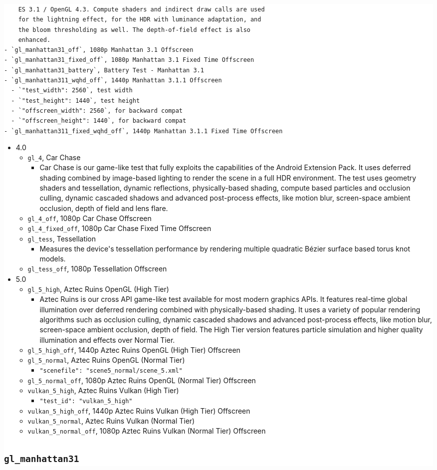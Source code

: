         ES 3.1 / OpenGL 4.3. Compute shaders and indirect draw calls are used
        for the lightning effect, for the HDR with luminance adaptation, and
        the bloom thresholding as well. The depth-of-field effect is also
        enhanced.
    - `gl_manhattan31_off`, 1080p Manhattan 3.1 Offscreen
    - `gl_manhattan31_fixed_off`, 1080p Manhattan 3.1 Fixed Time Offscreen
    - `gl_manhattan31_battery`, Battery Test - Manhattan 3.1
    - `gl_manhattan311_wqhd_off`, 1440p Manhattan 3.1.1 Offscreen
      - `"test_width": 2560`, test width
      - `"test_height": 1440`, test height
      - `"offscreen_width": 2560`, for backward compat
      - `"offscreen_height": 1440`, for backward compat
    - `gl_manhattan311_fixed_wqhd_off`, 1440p Manhattan 3.1.1 Fixed Time Offscreen
  - 4.0
    - `gl_4`, Car Chase
      - Car Chase is our game-like test that fully exploits the capabilities
        of the Android Extension Pack. It uses deferred shading combined by
        image-based lighting to render the scene in a full HDR environment.
        The test uses geometry shaders and tessellation, dynamic reflections,
        physically-based shading, compute based particles and occlusion
        culling, dynamic cascaded shadows and advanced post-process effects,
        like motion blur, screen-space ambient occlusion, depth of field and
        lens flare.
    - `gl_4_off`, 1080p Car Chase Offscreen
    - `gl_4_fixed_off`, 1080p Car Chase Fixed Time Offscreen
    - `gl_tess`, Tessellation
      - Measures the device's tessellation performance by rendering multiple
        quadratic Bézier surface based torus knot models.
    - `gl_tess_off`, 1080p Tessellation Offscreen
  - 5.0
    - `gl_5_high`, Aztec Ruins OpenGL (High Tier)
      - Aztec Ruins is our cross API game-like test available for most modern
        graphics APIs. It features real-time global illumination over deferred
        rendering combined with physically-based shading. It uses a variety of
        popular rendering algorithms such as occlusion culling, dynamic
        cascaded shadows and advanced post-process effects, like motion blur,
        screen-space ambient occlusion, depth of field. The High Tier version
        features particle simulation and higher quality illumination and
        effects over Normal Tier.
    - `gl_5_high_off`, 1440p Aztec Ruins OpenGL (High Tier) Offscreen
    - `gl_5_normal`, Aztec Ruins OpenGL (Normal Tier)
      - `"scenefile": "scene5_normal/scene_5.xml"`
    - `gl_5_normal_off`, 1080p Aztec Ruins OpenGL (Normal Tier) Offscreen
    - `vulkan_5_high`, Aztec Ruins Vulkan (High Tier)
      - `"test_id": "vulkan_5_high"`
    - `vulkan_5_high_off`, 1440p Aztec Ruins Vulkan (High Tier) Offscreen
    - `vulkan_5_normal`, Aztec Ruins Vulkan (Normal Tier)
    - `vulkan_5_normal_off`, 1080p Aztec Ruins Vulkan (Normal Tier) Offscreen

## `gl_manhattan31`
